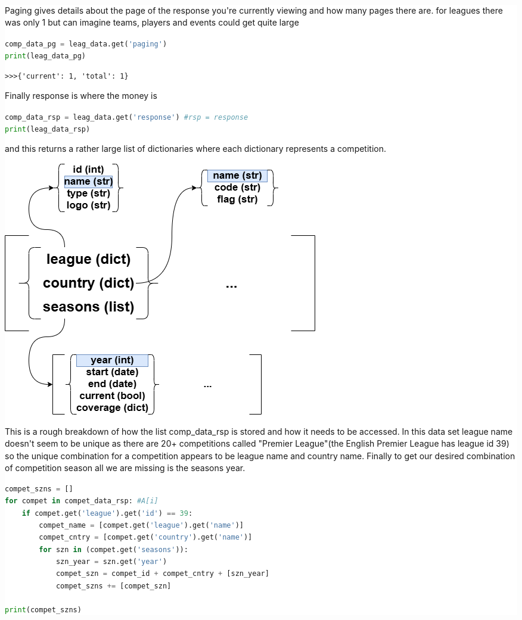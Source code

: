 Paging gives details about the page of the response you're currently viewing and how many pages there are. for leagues there was only 1 but can imagine teams, players and events could get quite large

```python
comp_data_pg = leag_data.get('paging')
print(leag_data_pg)
```
```
>>>{'current': 1, 'total': 1}
```

Finally response is where the money is
```python
comp_data_rsp = leag_data.get('response') #rsp = response
print(leag_data_rsp)
```
and this returns a rather large list of dictionaries where each dictionary represents a competition.

![comp_data_rsp breakdown](API-football\compet_data_rsp.png)

This is a rough breakdown of how the list comp_data_rsp is stored and how it needs to be accessed. In this data set league name doesn't seem to be unique as there are 20+ competitions called "Premier League"(the English Premier League has league id 39) so the unique combination for a competition appears to be league name and country name. Finally to get our desired combination of competition season all we are missing is the seasons year.

```python
compet_szns = []
for compet in compet_data_rsp: #A[i]
    if compet.get('league').get('id') == 39: 
        compet_name = [compet.get('league').get('name')]
        compet_cntry = [compet.get('country').get('name')]
        for szn in (compet.get('seasons')):
            szn_year = szn.get('year')               
            compet_szn = compet_id + compet_cntry + [szn_year]
            compet_szns += [compet_szn]

print(compet_szns)
```
